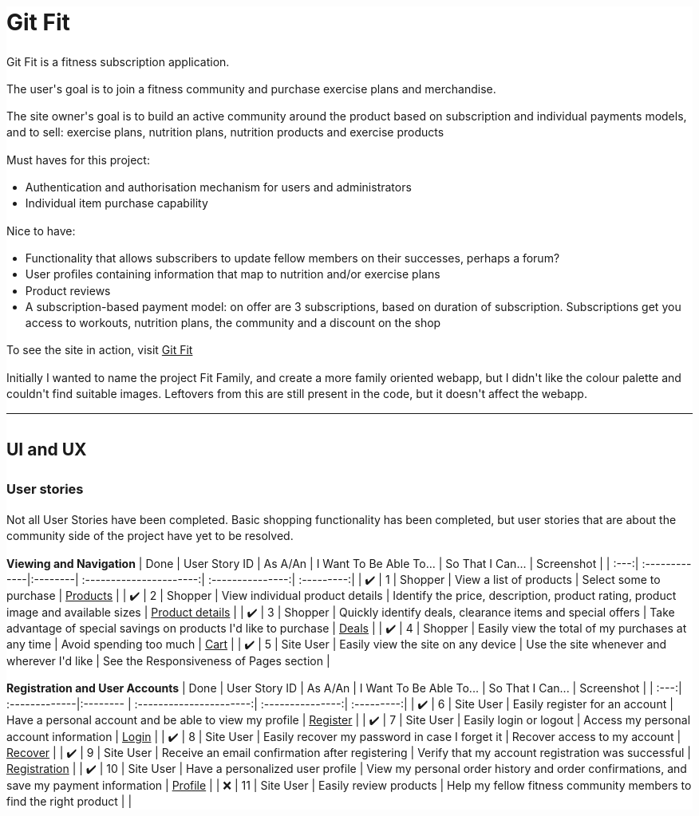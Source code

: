 # Git Fit
Git Fit is a fitness subscription application.

The user's goal is to join a fitness community and purchase exercise plans and merchandise.

The site owner's goal is to build an active community around the product based on subscription and individual payments models, and to sell: exercise plans, nutrition plans, nutrition products and exercise products

Must haves for this project:
- Authentication and authorisation mechanism for users and administrators
- Individual item purchase capability

Nice to have: 
- Functionality that allows subscribers to update fellow members on their successes, perhaps a forum?
- User proﬁles containing information that map to nutrition and/or exercise plans
- Product reviews
- A subscription-based payment model: on offer are 3 subscriptions, based on duration of subscription. Subscriptions get you access to workouts, nutrition plans, the community and a discount on the shop

To see the site in action, visit [Git Fit](https://code-institute-ms4.herokuapp.com/)

Initially I wanted to name the project Fit Family, and create a more family oriented webapp, but I didn't like the colour palette and couldn't find suitable images. Leftovers from this are still present in the code, but it doesn't affect the webapp.

---

## UI and UX
 
### User stories
Not all User Stories have been completed. Basic shopping functionality has been completed, but user stories that are about the community side of the project have yet to be resolved.


**Viewing and Navigation**
| Done | User Story ID | As A/An | I Want To Be Able To... | So That I Can... | Screenshot |
| :---:| :-------------|:--------| :----------------------:| :---------------:| :---------:|
| ✔️ | 1 | Shopper | View a list of products | Select some to purchase | [Products](readme-assets/media/user_story_1.png) |
| ✔️ | 2 | Shopper | View individual product details | Identify the price, description, product rating, product image and available sizes | [Product details](readme-assets/media/user_story_2.png) |
| ✔️ | 3 | Shopper | Quickly identify deals, clearance items and special offers | Take advantage of special savings on products I'd like to purchase | [Deals](readme-assets/media/user_story_3.png) |
| ✔️ | 4 | Shopper | Easily view the total of my purchases at any time | Avoid spending too much | [Cart](readme-assets/media/user_story_4.png) |
| ✔️ | 5 | Site User | Easily view the site on any device | Use the site whenever and wherever I'd like | See the Responsiveness of Pages section  |

**Registration and User Accounts**
| Done | User Story ID | As A/An   | I Want To Be Able To... | So That I Can... | Screenshot |
| :---:| :-------------|:--------  | :----------------------:| :---------------:| :---------:|
| ✔️ | 6 | Site User | Easily register for an account | Have a personal account and be able to view my profile | [Register](readme-assets/media/user_story_6.png) |
| ✔️ | 7 | Site User | Easily login or logout | Access my personal account information | [Login](readme-assets/media/user_story_7.png) |
| ✔️ | 8 | Site User | Easily recover my password in case I forget it | Recover access to my account | [Recover](readme-assets/media/user_story_8.png) |
| ✔️ | 9 | Site User | Receive an email confirmation after registering | Verify that my account registration was successful | [Registration](readme-assets/media/user_story_9.png) |
| ✔️ | 10 | Site User | Have a personalized user profile | View my personal order history and order confirmations, and save my payment information | [Profile](readme-assets/media/user_story_10.png) |
| ❌ | 11 | Site User | Easily review products | Help my fellow fitness community members to find the right product | |
